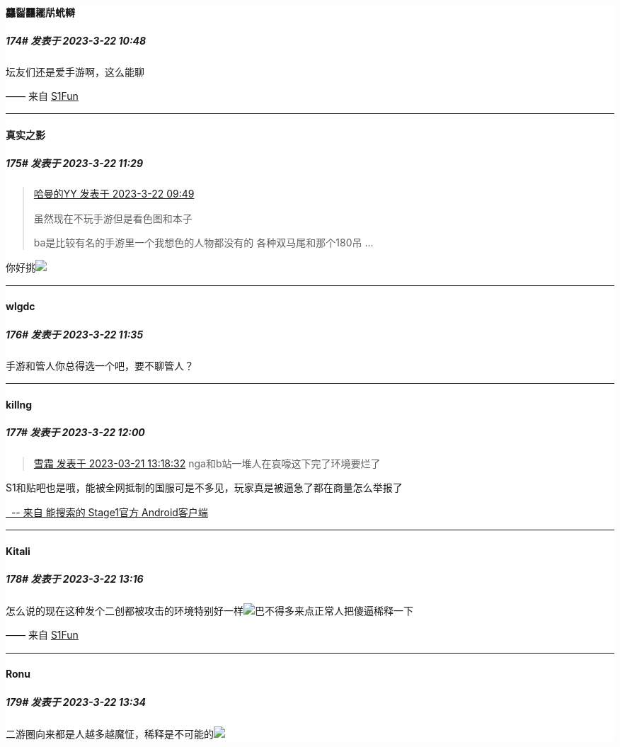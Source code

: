 ####  龘䶛䨻䎱㸞蚮䡶  
##### 174#       发表于 2023-3-22 10:48

坛友们还是爱手游啊，这么能聊

—— 来自 [S1Fun](https://s1fun.koalcat.com)

*****

####  真实之影  
##### 175#       发表于 2023-3-22 11:29

<blockquote><a href="httphttps://bbs.saraba1st.com/2b/forum.php?mod=redirect&amp;goto=findpost&amp;pid=60176944&amp;ptid=2125007" target="_blank">哈曼的YY 发表于 2023-3-22 09:49</a>

虽然现在不玩手游但是看色图和本子

ba是比较有名的手游里一个我想色的人物都没有的 各种双马尾和那个180吊 ...</blockquote>
你好挑<img src="https://static.saraba1st.com/image/smiley/face2017/017.png" referrerpolicy="no-referrer">

*****

####  wlgdc  
##### 176#       发表于 2023-3-22 11:35

手游和管人你总得选一个吧，要不聊管人？

*****

####  killng  
##### 177#       发表于 2023-3-22 12:00

<blockquote><a href="httphttps://bbs.saraba1st.com/2b/forum.php?mod=redirect&amp;goto=findpost&amp;pid=60166319&amp;ptid=2125007" target="_blank">雪霜 发表于 2023-03-21 13:18:32</a>
nga和b站一堆人在哀嚎这下完了环境要烂了</blockquote>S1和贴吧也是哦，能被全网抵制的国服可是不多见，玩家真是被逼急了都在商量怎么举报了

[  -- 来自 能搜索的 Stage1官方 Android客户端](https://www.coolapk.com/apk/140634)

*****

####  Kitali  
##### 178#       发表于 2023-3-22 13:16

怎么说的现在这种发个二创都被攻击的环境特别好一样<img src="https://static.saraba1st.com/image/smiley/face2017/049.png" referrerpolicy="no-referrer">巴不得多来点正常人把傻逼稀释一下

—— 来自 [S1Fun](https://s1fun.koalcat.com)

*****

####  Ronu  
##### 179#       发表于 2023-3-22 13:34

二游圈向来都是人越多越魔怔，稀释是不可能的<img src="https://static.saraba1st.com/image/smiley/face2017/066.png" referrerpolicy="no-referrer">
